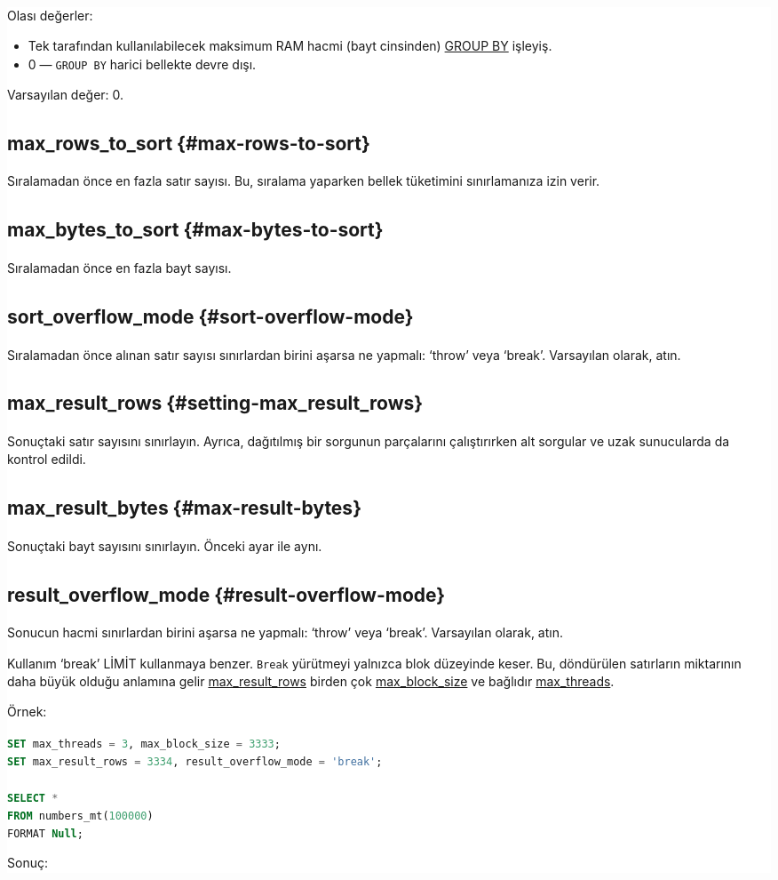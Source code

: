 Olası değerler:

-   Tek tarafından kullanılabilecek maksimum RAM hacmi (bayt cinsinden) [GROUP BY](../../sql_reference/statements/select.md#select-group-by-clause) işleyiş.
-   0 — `GROUP BY` harici bellekte devre dışı.

Varsayılan değer: 0.

## max\_rows\_to\_sort {#max-rows-to-sort}

Sıralamadan önce en fazla satır sayısı. Bu, sıralama yaparken bellek tüketimini sınırlamanıza izin verir.

## max\_bytes\_to\_sort {#max-bytes-to-sort}

Sıralamadan önce en fazla bayt sayısı.

## sort\_overflow\_mode {#sort-overflow-mode}

Sıralamadan önce alınan satır sayısı sınırlardan birini aşarsa ne yapmalı: ‘throw’ veya ‘break’. Varsayılan olarak, atın.

## max\_result\_rows {#setting-max_result_rows}

Sonuçtaki satır sayısını sınırlayın. Ayrıca, dağıtılmış bir sorgunun parçalarını çalıştırırken alt sorgular ve uzak sunucularda da kontrol edildi.

## max\_result\_bytes {#max-result-bytes}

Sonuçtaki bayt sayısını sınırlayın. Önceki ayar ile aynı.

## result\_overflow\_mode {#result-overflow-mode}

Sonucun hacmi sınırlardan birini aşarsa ne yapmalı: ‘throw’ veya ‘break’. Varsayılan olarak, atın.

Kullanım ‘break’ LİMİT kullanmaya benzer. `Break` yürütmeyi yalnızca blok düzeyinde keser. Bu, döndürülen satırların miktarının daha büyük olduğu anlamına gelir [max\_result\_rows](#setting-max_result_rows) birden çok [max\_block\_size](settings.md#setting-max_block_size) ve bağlıdır [max\_threads](settings.md#settings-max_threads).

Örnek:

``` sql
SET max_threads = 3, max_block_size = 3333;
SET max_result_rows = 3334, result_overflow_mode = 'break';

SELECT *
FROM numbers_mt(100000)
FORMAT Null;
```

Sonuç:
